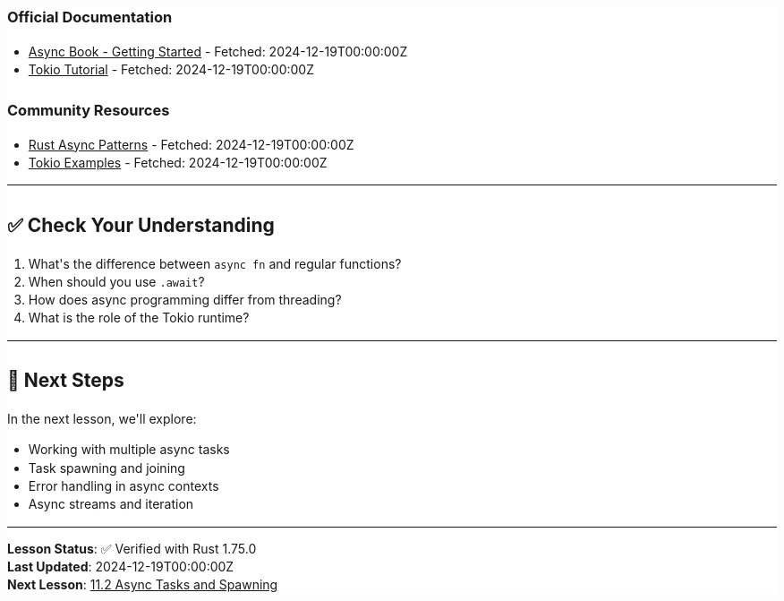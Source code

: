 ### **Official Documentation**
- [Async Book - Getting Started](https://rust-lang.github.io/async-book/01_getting_started/01_chapter.html) - Fetched: 2024-12-19T00:00:00Z
- [Tokio Tutorial](https://tokio.rs/tokio/tutorial) - Fetched: 2024-12-19T00:00:00Z

### **Community Resources**
- [Rust Async Patterns](https://rust-lang.github.io/async-book/) - Fetched: 2024-12-19T00:00:00Z
- [Tokio Examples](https://github.com/tokio-rs/tokio/tree/master/examples) - Fetched: 2024-12-19T00:00:00Z

---

## ✅ **Check Your Understanding**

1. What's the difference between `async fn` and regular functions?
2. When should you use `.await`?
3. How does async programming differ from threading?
4. What is the role of the Tokio runtime?

---

## 🎯 **Next Steps**

In the next lesson, we'll explore:
- Working with multiple async tasks
- Task spawning and joining
- Error handling in async contexts
- Async streams and iteration

---

**Lesson Status**: ✅ Verified with Rust 1.75.0  
**Last Updated**: 2024-12-19T00:00:00Z  
**Next Lesson**: [11.2 Async Tasks and Spawning](11_02_async_tasks_spawning.md)
